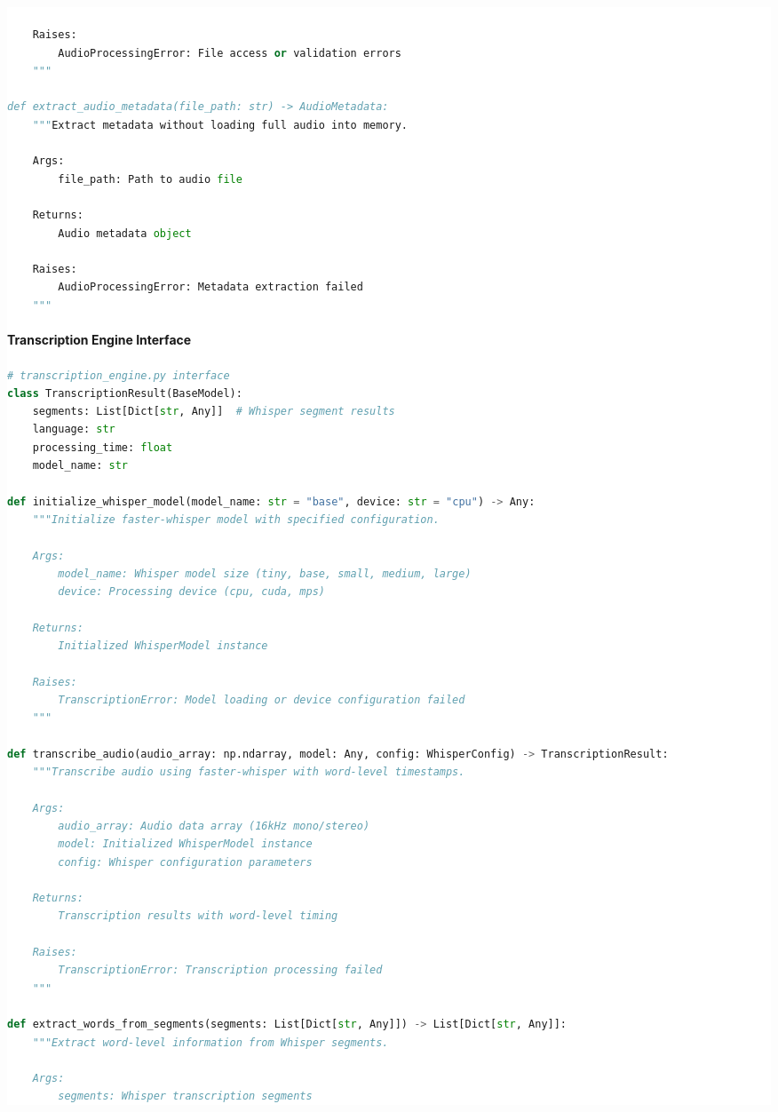 ```python
        
    Raises:
        AudioProcessingError: File access or validation errors
    """

def extract_audio_metadata(file_path: str) -> AudioMetadata:
    """Extract metadata without loading full audio into memory.
    
    Args:
        file_path: Path to audio file
        
    Returns:
        Audio metadata object
        
    Raises:
        AudioProcessingError: Metadata extraction failed
    """
```

#### Transcription Engine Interface
```python
# transcription_engine.py interface
class TranscriptionResult(BaseModel):
    segments: List[Dict[str, Any]]  # Whisper segment results
    language: str
    processing_time: float
    model_name: str
    
def initialize_whisper_model(model_name: str = "base", device: str = "cpu") -> Any:
    """Initialize faster-whisper model with specified configuration.
    
    Args:
        model_name: Whisper model size (tiny, base, small, medium, large)
        device: Processing device (cpu, cuda, mps)
        
    Returns:
        Initialized WhisperModel instance
        
    Raises:
        TranscriptionError: Model loading or device configuration failed
    """

def transcribe_audio(audio_array: np.ndarray, model: Any, config: WhisperConfig) -> TranscriptionResult:
    """Transcribe audio using faster-whisper with word-level timestamps.
    
    Args:
        audio_array: Audio data array (16kHz mono/stereo)
        model: Initialized WhisperModel instance
        config: Whisper configuration parameters
        
    Returns:
        Transcription results with word-level timing
        
    Raises:
        TranscriptionError: Transcription processing failed
    """

def extract_words_from_segments(segments: List[Dict[str, Any]]) -> List[Dict[str, Any]]:
    """Extract word-level information from Whisper segments.
    
    Args:
        segments: Whisper transcription segments
```